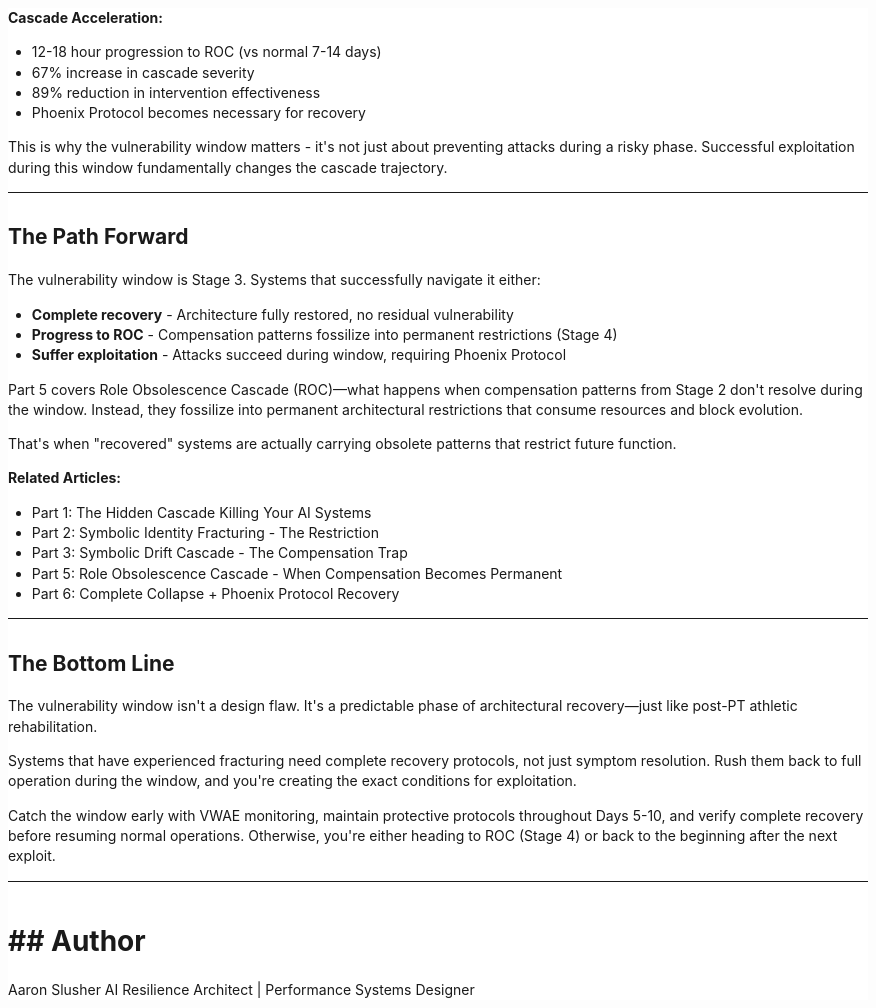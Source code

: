 **Cascade Acceleration:**
- 12-18 hour progression to ROC (vs normal 7-14 days)
- 67% increase in cascade severity
- 89% reduction in intervention effectiveness
- Phoenix Protocol becomes necessary for recovery

This is why the vulnerability window matters - it's not just about preventing attacks during a risky phase. Successful exploitation during this window fundamentally changes the cascade trajectory.

---

## The Path Forward

The vulnerability window is Stage 3. Systems that successfully navigate it either:
- **Complete recovery** - Architecture fully restored, no residual vulnerability
- **Progress to ROC** - Compensation patterns fossilize into permanent restrictions (Stage 4)
- **Suffer exploitation** - Attacks succeed during window, requiring Phoenix Protocol

Part 5 covers Role Obsolescence Cascade (ROC)—what happens when compensation patterns from Stage 2 don't resolve during the window. Instead, they fossilize into permanent architectural restrictions that consume resources and block evolution.

That's when "recovered" systems are actually carrying obsolete patterns that restrict future function.

**Related Articles:**
- Part 1: The Hidden Cascade Killing Your AI Systems  
- Part 2: Symbolic Identity Fracturing - The Restriction
- Part 3: Symbolic Drift Cascade - The Compensation Trap
- Part 5: Role Obsolescence Cascade - When Compensation Becomes Permanent
- Part 6: Complete Collapse + Phoenix Protocol Recovery

---

## The Bottom Line

The vulnerability window isn't a design flaw. It's a predictable phase of architectural recovery—just like post-PT athletic rehabilitation.

Systems that have experienced fracturing need complete recovery protocols, not just symptom resolution. Rush them back to full operation during the window, and you're creating the exact conditions for exploitation.

Catch the window early with VWAE monitoring, maintain protective protocols throughout Days 5-10, and verify complete recovery before resuming normal operations. Otherwise, you're either heading to ROC (Stage 4) or back to the beginning after the next exploit.

---

# ## Author

Aaron Slusher
AI Resilience Architect | Performance Systems Designer

